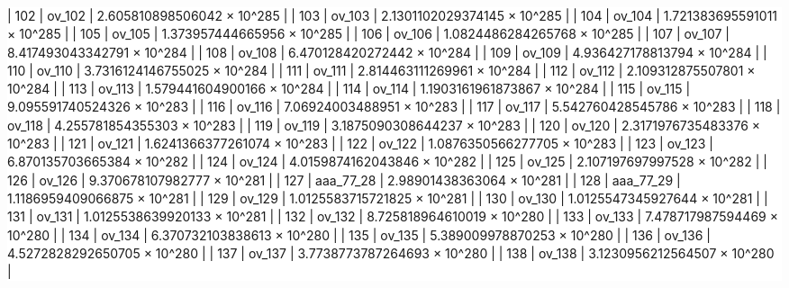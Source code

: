 | 102 | ov_102 | 2.605810898506042 × 10^285 |
| 103 | ov_103 | 2.1301102029374145 × 10^285 |
| 104 | ov_104 | 1.721383695591011 × 10^285 |
| 105 | ov_105 | 1.373957444665956 × 10^285 |
| 106 | ov_106 | 1.0824486284265768 × 10^285 |
| 107 | ov_107 | 8.417493043342791 × 10^284 |
| 108 | ov_108 | 6.470128420272442 × 10^284 |
| 109 | ov_109 | 4.936427178813794 × 10^284 |
| 110 | ov_110 | 3.7316124146755025 × 10^284 |
| 111 | ov_111 | 2.814463111269961 × 10^284 |
| 112 | ov_112 | 2.109312875507801 × 10^284 |
| 113 | ov_113 | 1.579441604900166 × 10^284 |
| 114 | ov_114 | 1.1903161961873867 × 10^284 |
| 115 | ov_115 | 9.095591740524326 × 10^283 |
| 116 | ov_116 | 7.06924003488951 × 10^283 |
| 117 | ov_117 | 5.542760428545786 × 10^283 |
| 118 | ov_118 | 4.255781854355303 × 10^283 |
| 119 | ov_119 | 3.1875090308644237 × 10^283 |
| 120 | ov_120 | 2.3171976735483376 × 10^283 |
| 121 | ov_121 | 1.6241366377261074 × 10^283 |
| 122 | ov_122 | 1.0876350566277705 × 10^283 |
| 123 | ov_123 | 6.870135703665384 × 10^282 |
| 124 | ov_124 | 4.0159874162043846 × 10^282 |
| 125 | ov_125 | 2.107197697997528 × 10^282 |
| 126 | ov_126 | 9.370678107982777 × 10^281 |
| 127 | aaa_77_28 | 2.98901438363064 × 10^281 |
| 128 | aaa_77_29 | 1.1186959409066875 × 10^281 |
| 129 | ov_129 | 1.0125583715721825 × 10^281 |
| 130 | ov_130 | 1.0125547345927644 × 10^281 |
| 131 | ov_131 | 1.0125538639920133 × 10^281 |
| 132 | ov_132 | 8.725818964610019 × 10^280 |
| 133 | ov_133 | 7.478717987594469 × 10^280 |
| 134 | ov_134 | 6.370732103838613 × 10^280 |
| 135 | ov_135 | 5.389009978870253 × 10^280 |
| 136 | ov_136 | 4.5272828292650705 × 10^280 |
| 137 | ov_137 | 3.7738773787264693 × 10^280 |
| 138 | ov_138 | 3.1230956212564507 × 10^280 |
